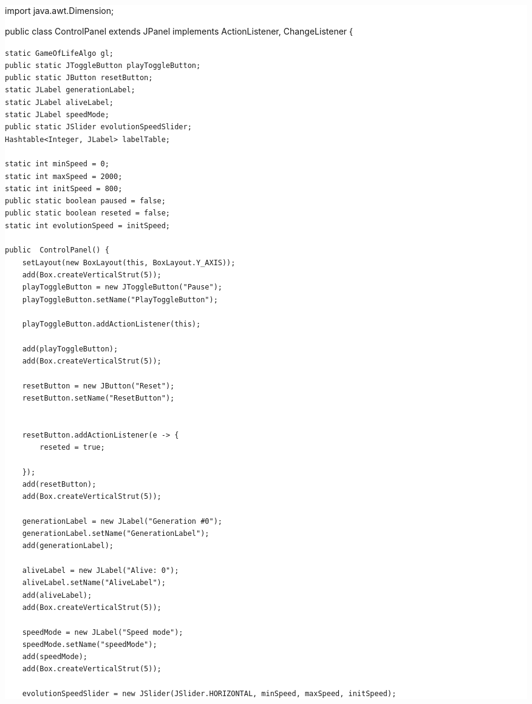 import java.awt.Dimension;

public class ControlPanel extends JPanel implements ActionListener, ChangeListener {

    static GameOfLifeAlgo gl;
    public static JToggleButton playToggleButton;
    public static JButton resetButton;
    static JLabel generationLabel;
    static JLabel aliveLabel;
    static JLabel speedMode;
    public static JSlider evolutionSpeedSlider;
    Hashtable<Integer, JLabel> labelTable;

    static int minSpeed = 0;
    static int maxSpeed = 2000;
    static int initSpeed = 800;
    public static boolean paused = false;
    public static boolean reseted = false;
    static int evolutionSpeed = initSpeed;

    public  ControlPanel() {
        setLayout(new BoxLayout(this, BoxLayout.Y_AXIS));
        add(Box.createVerticalStrut(5));
        playToggleButton = new JToggleButton("Pause");
        playToggleButton.setName("PlayToggleButton");

        playToggleButton.addActionListener(this);

        add(playToggleButton);
        add(Box.createVerticalStrut(5));

        resetButton = new JButton("Reset");
        resetButton.setName("ResetButton");


        resetButton.addActionListener(e -> {
            reseted = true;

        });
        add(resetButton);
        add(Box.createVerticalStrut(5));

        generationLabel = new JLabel("Generation #0");
        generationLabel.setName("GenerationLabel");
        add(generationLabel);

        aliveLabel = new JLabel("Alive: 0");
        aliveLabel.setName("AliveLabel");
        add(aliveLabel);
        add(Box.createVerticalStrut(5));

        speedMode = new JLabel("Speed mode");
        speedMode.setName("speedMode");
        add(speedMode);
        add(Box.createVerticalStrut(5));

        evolutionSpeedSlider = new JSlider(JSlider.HORIZONTAL, minSpeed, maxSpeed, initSpeed);
